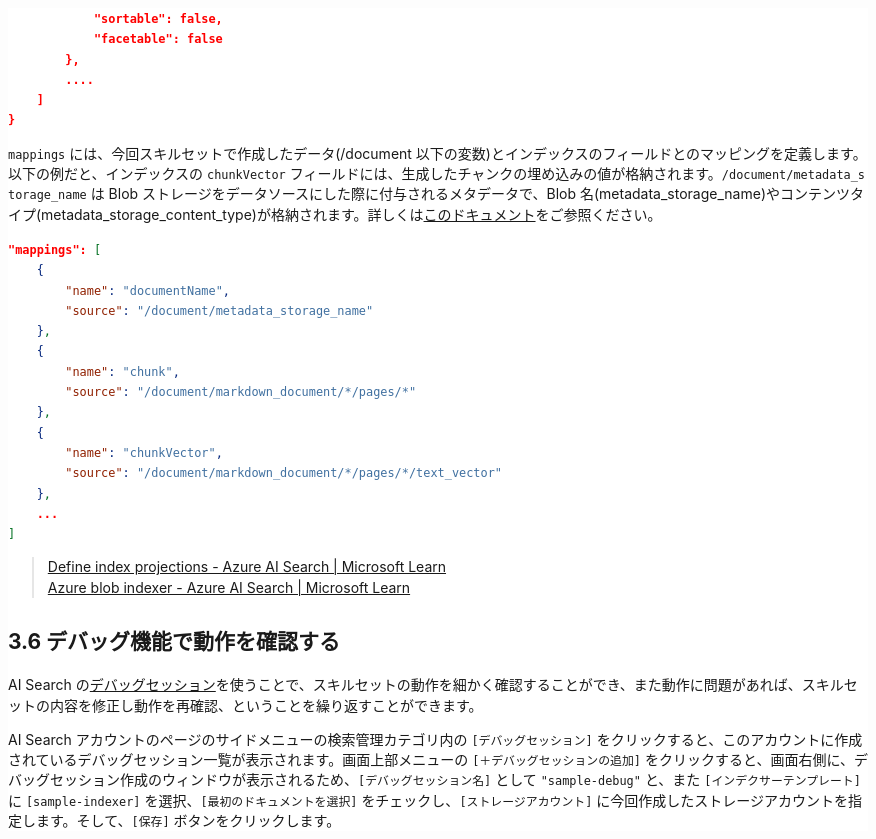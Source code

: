 ```json
            "sortable": false,
            "facetable": false
        },
        ....
    ]
}
```

```mappings``` には、今回スキルセットで作成したデータ(/document 以下の変数)とインデックスのフィールドとのマッピングを定義します。以下の例だと、インデックスの ```chunkVector``` フィールドには、生成したチャンクの埋め込みの値が格納されます。```/document/metadata_storage_name``` は Blob ストレージをデータソースにした際に付与されるメタデータで、Blob 名(metadata_storage_name)やコンテンツタイプ(metadata_storage_content_type)が格納されます。詳しくは[このドキュメント](https://learn.microsoft.com/en-us/azure/search/search-howto-indexing-azure-blob-storage)をご参照ください。
```json
"mappings": [
    {
        "name": "documentName",
        "source": "/document/metadata_storage_name"
    },
    {
        "name": "chunk",
        "source": "/document/markdown_document/*/pages/*"
    },
    {
        "name": "chunkVector",
        "source": "/document/markdown_document/*/pages/*/text_vector"
    },
    ...
]
```

> [Define index projections - Azure AI Search | Microsoft Learn](https://learn.microsoft.com/en-us/azure/search/search-how-to-define-index-projections?tabs=rest-create-index%2Crest-create-index-projection)  
> [Azure blob indexer - Azure AI Search | Microsoft Learn](https://learn.microsoft.com/en-us/azure/search/search-howto-indexing-azure-blob-storage)

## 3.6 デバッグ機能で動作を確認する
AI Search の[デバッグセッション](https://learn.microsoft.com/en-us/azure/search/cognitive-search-debug-session)を使うことで、スキルセットの動作を細かく確認することができ、また動作に問題があれば、スキルセットの内容を修正し動作を再確認、ということを繰り返すことができます。  

AI Search アカウントのページのサイドメニューの検索管理カテゴリ内の ```[デバッグセッション]``` をクリックすると、このアカウントに作成されているデバッグセッション一覧が表示されます。画面上部メニューの ```[＋デバッグセッションの追加]``` をクリックすると、画面右側に、デバッグセッション作成のウィンドウが表示されるため、```[デバッグセッション名]``` として ```"sample-debug"``` と、また ```[インデクサーテンプレート]``` に ```[sample-indexer]``` を選択、```[最初のドキュメントを選択]``` をチェックし、```[ストレージアカウント]``` に今回作成したストレージアカウントを指定します。そして、```[保存]``` ボタンをクリックします。